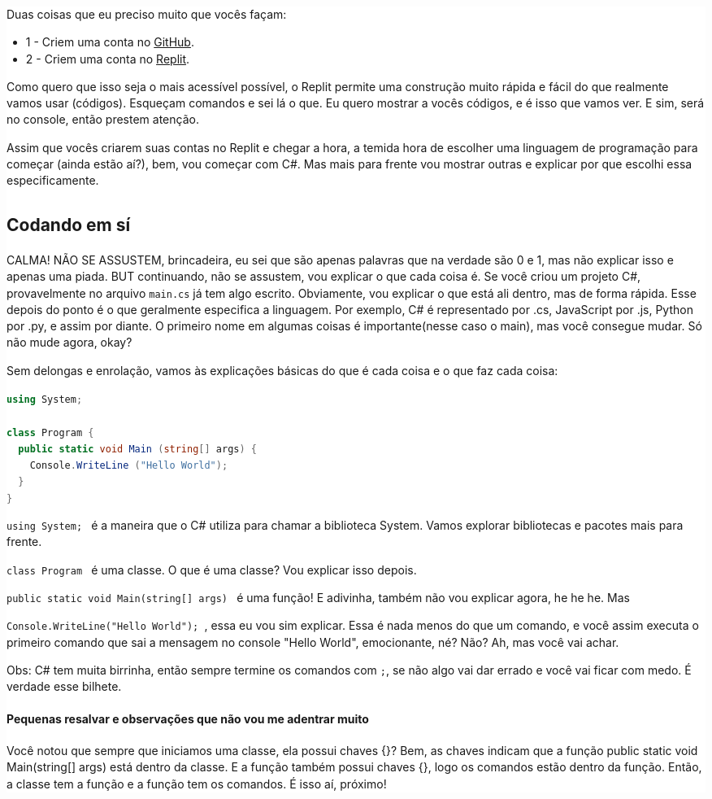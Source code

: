 Duas coisas que eu preciso muito que vocês façam:

- 1 - Criem uma conta no [GitHub](https://github.com/).
- 2 - Criem uma conta no [Replit](https://replit.com/).

Como quero que isso seja o mais acessível possível, o Replit permite uma construção muito rápida e fácil do que realmente vamos usar (códigos). Esqueçam comandos e sei lá o que. Eu quero mostrar a vocês códigos, e é isso que vamos ver. E sim, será no console, então prestem atenção.

Assim que vocês criarem suas contas no Replit e chegar a hora, a temida hora de escolher uma linguagem de programação para começar (ainda estão aí?), bem, vou começar com C#. Mas mais para frente vou mostrar outras e explicar por que escolhi essa especificamente.

## Codando em sí

CALMA! NÃO SE ASSUSTEM, brincadeira, eu sei que são apenas palavras que na verdade são 0 e 1, mas não explicar isso e apenas uma piada. BUT continuando, não se assustem, vou explicar o que cada coisa é. Se você criou um projeto C#, provavelmente no arquivo `main.cs` já tem algo escrito. Obviamente, vou explicar o que está ali dentro, mas de forma rápida. Esse depois do ponto é o que geralmente especifica a linguagem. Por exemplo, C# é representado por .cs, JavaScript por .js, Python por .py, e assim por diante. O primeiro nome em algumas coisas é importante(nesse caso o main), mas você consegue mudar. Só não mude agora, okay?

Sem delongas e enrolação, vamos às explicações básicas do que é cada coisa e o que faz cada coisa:

```C#
using System;

class Program {
  public static void Main (string[] args) {
    Console.WriteLine ("Hello World");
  }
}
```

`using System; ` é a maneira que o C# utiliza para chamar a biblioteca System. Vamos explorar bibliotecas e pacotes mais para frente.

`class Program ` é uma classe. O que é uma classe? Vou explicar isso depois.

`public static void Main(string[] args) ` é uma função! E adivinha, também não vou explicar agora, he he he. Mas

`Console.WriteLine("Hello World"); `, essa eu vou sim explicar. Essa é nada menos do que um comando, e você assim executa o primeiro comando que sai a mensagem no console "Hello World", emocionante, né? Não? Ah, mas você vai achar.

Obs: C# tem muita birrinha, então sempre termine os comandos com `;`, se não algo vai dar errado e você vai ficar com medo. É verdade esse bilhete.

#### Pequenas resalvar e observações que não vou me adentrar muito

Você notou que sempre que iniciamos uma classe, ela possui chaves {}? Bem, as chaves indicam que a função public static void Main(string[] args) está dentro da classe. E a função também possui chaves {}, logo os comandos estão dentro da função. Então, a classe tem a função e a função tem os comandos. É isso aí, próximo!
